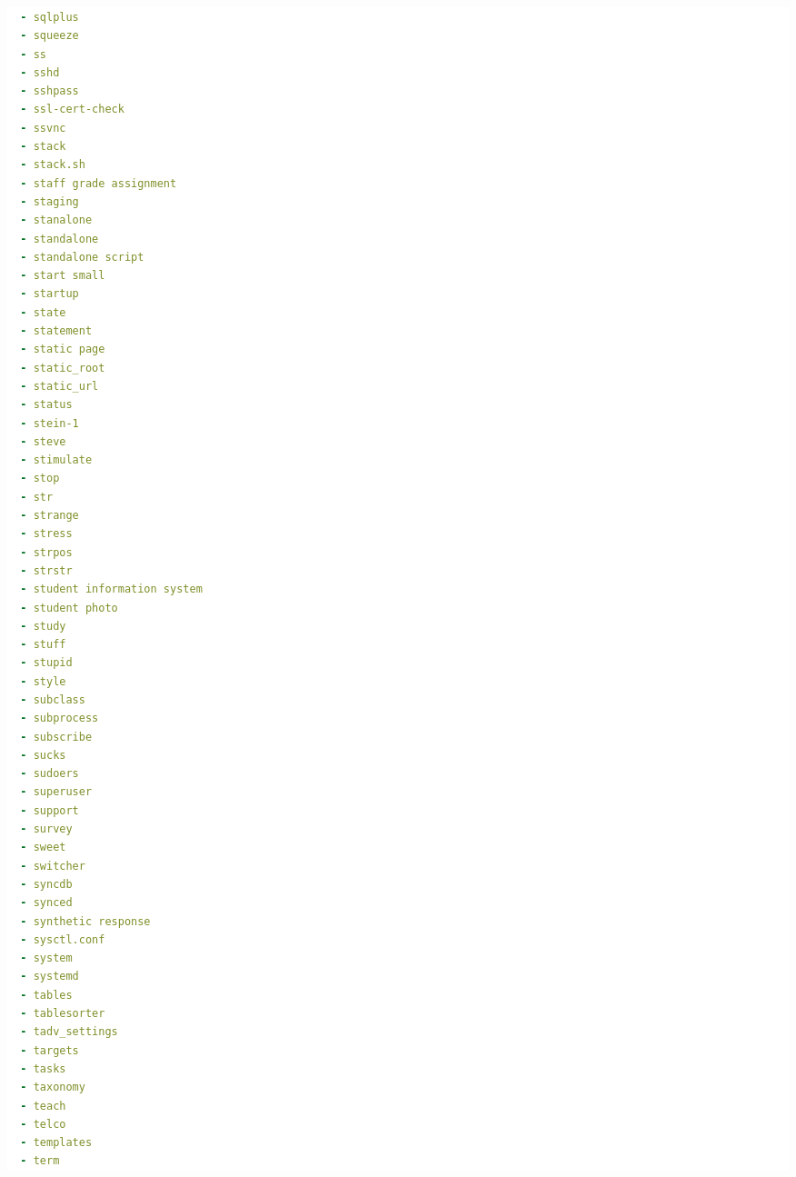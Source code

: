 ```yaml
  - sqlplus
  - squeeze
  - ss
  - sshd
  - sshpass
  - ssl-cert-check
  - ssvnc
  - stack
  - stack.sh
  - staff grade assignment
  - staging
  - stanalone
  - standalone
  - standalone script
  - start small
  - startup
  - state
  - statement
  - static page
  - static_root
  - static_url
  - status
  - stein-1
  - steve
  - stimulate
  - stop
  - str
  - strange
  - stress
  - strpos
  - strstr
  - student information system
  - student photo
  - study
  - stuff
  - stupid
  - style
  - subclass
  - subprocess
  - subscribe
  - sucks
  - sudoers
  - superuser
  - support
  - survey
  - sweet
  - switcher
  - syncdb
  - synced
  - synthetic response
  - sysctl.conf
  - system
  - systemd
  - tables
  - tablesorter
  - tadv_settings
  - targets
  - tasks
  - taxonomy
  - teach
  - telco
  - templates
  - term
```
